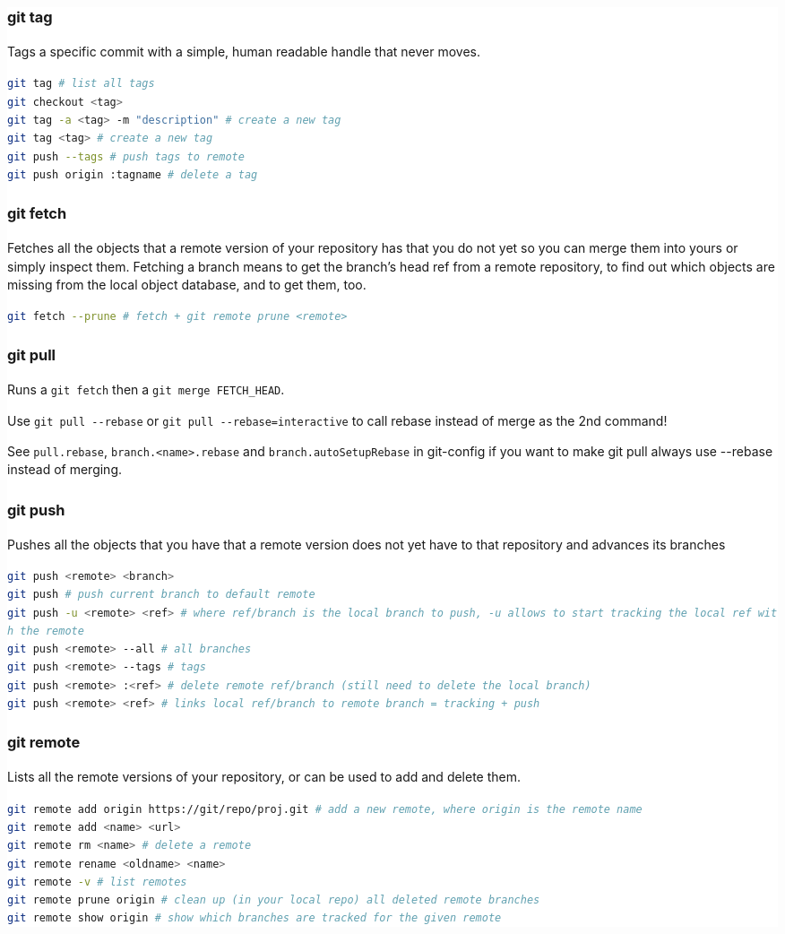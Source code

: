 ### git tag

Tags a specific commit with a simple, human readable handle that never moves.

```bash
git tag # list all tags
git checkout <tag>
git tag -a <tag> -m "description" # create a new tag
git tag <tag> # create a new tag
git push --tags # push tags to remote
git push origin :tagname # delete a tag
```

### git fetch

Fetches all the objects that a remote version of your repository has that you do not yet so you can merge them into yours or simply inspect them.
Fetching a branch means to get the branch’s head ref from a remote repository, to find out which objects are missing from the local object database, and to get them, too.

```bash
git fetch --prune # fetch + git remote prune <remote>
```

### git pull

Runs a `git fetch` then a `git merge FETCH_HEAD`.

Use `git pull --rebase` or `git pull --rebase=interactive` to call rebase instead of merge as the 2nd command!

See `pull.rebase`, `branch.<name>.rebase` and `branch.autoSetupRebase` in git-config if you want to make git pull always use --rebase instead of merging.

### git push

Pushes all the objects that you have that a remote version does not yet have to that repository and advances its branches

```bash
git push <remote> <branch>
git push # push current branch to default remote
git push -u <remote> <ref> # where ref/branch is the local branch to push, -u allows to start tracking the local ref with the remote
git push <remote> --all # all branches
git push <remote> --tags # tags
git push <remote> :<ref> # delete remote ref/branch (still need to delete the local branch)
git push <remote> <ref> # links local ref/branch to remote branch = tracking + push
```

### git remote

Lists all the remote versions of your repository, or can be used to add and delete them.

```bash
git remote add origin https://git/repo/proj.git # add a new remote, where origin is the remote name
git remote add <name> <url>
git remote rm <name> # delete a remote
git remote rename <oldname> <name>
git remote -v # list remotes
git remote prune origin # clean up (in your local repo) all deleted remote branches
git remote show origin # show which branches are tracked for the given remote
```
